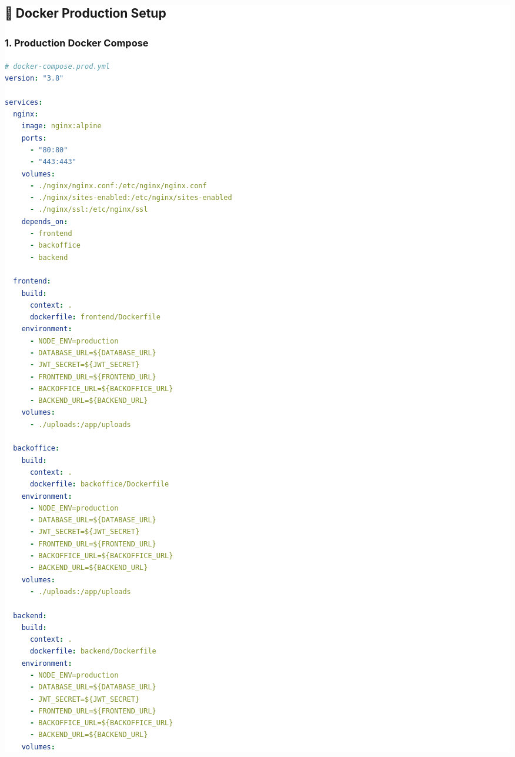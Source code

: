 ## 🐳 Docker Production Setup

### 1. Production Docker Compose

```yaml
# docker-compose.prod.yml
version: "3.8"

services:
  nginx:
    image: nginx:alpine
    ports:
      - "80:80"
      - "443:443"
    volumes:
      - ./nginx/nginx.conf:/etc/nginx/nginx.conf
      - ./nginx/sites-enabled:/etc/nginx/sites-enabled
      - ./nginx/ssl:/etc/nginx/ssl
    depends_on:
      - frontend
      - backoffice
      - backend

  frontend:
    build:
      context: .
      dockerfile: frontend/Dockerfile
    environment:
      - NODE_ENV=production
      - DATABASE_URL=${DATABASE_URL}
      - JWT_SECRET=${JWT_SECRET}
      - FRONTEND_URL=${FRONTEND_URL}
      - BACKOFFICE_URL=${BACKOFFICE_URL}
      - BACKEND_URL=${BACKEND_URL}
    volumes:
      - ./uploads:/app/uploads

  backoffice:
    build:
      context: .
      dockerfile: backoffice/Dockerfile
    environment:
      - NODE_ENV=production
      - DATABASE_URL=${DATABASE_URL}
      - JWT_SECRET=${JWT_SECRET}
      - FRONTEND_URL=${FRONTEND_URL}
      - BACKOFFICE_URL=${BACKOFFICE_URL}
      - BACKEND_URL=${BACKEND_URL}
    volumes:
      - ./uploads:/app/uploads

  backend:
    build:
      context: .
      dockerfile: backend/Dockerfile
    environment:
      - NODE_ENV=production
      - DATABASE_URL=${DATABASE_URL}
      - JWT_SECRET=${JWT_SECRET}
      - FRONTEND_URL=${FRONTEND_URL}
      - BACKOFFICE_URL=${BACKOFFICE_URL}
      - BACKEND_URL=${BACKEND_URL}
    volumes:
```